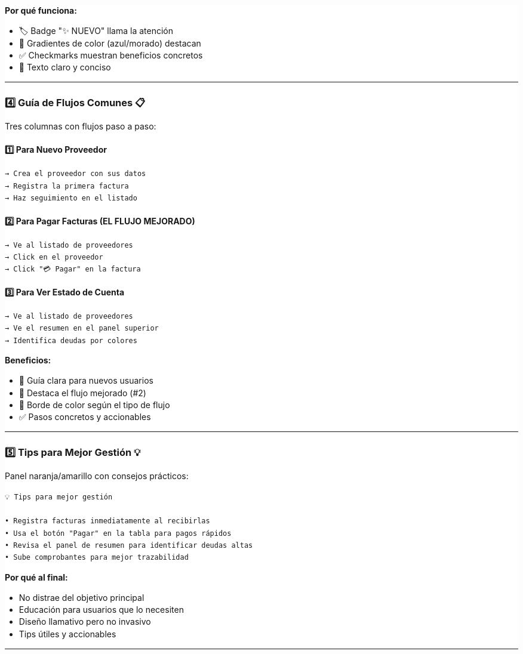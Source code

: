**Por qué funciona:**
- 🏷️ Badge "✨ NUEVO" llama la atención
- 🎨 Gradientes de color (azul/morado) destacan
- ✅ Checkmarks muestran beneficios concretos
- 📝 Texto claro y conciso

---

### 4️⃣ **Guía de Flujos Comunes** 📋

Tres columnas con flujos paso a paso:

#### 1️⃣ **Para Nuevo Proveedor**
```
→ Crea el proveedor con sus datos
→ Registra la primera factura
→ Haz seguimiento en el listado
```

#### 2️⃣ **Para Pagar Facturas** (EL FLUJO MEJORADO)
```
→ Ve al listado de proveedores
→ Click en el proveedor
→ Click "💳 Pagar" en la factura
```

#### 3️⃣ **Para Ver Estado de Cuenta**
```
→ Ve al listado de proveedores
→ Ve el resumen en el panel superior
→ Identifica deudas por colores
```

**Beneficios:**
- 📖 Guía clara para nuevos usuarios
- 🎯 Destaca el flujo mejorado (#2)
- 🎨 Borde de color según el tipo de flujo
- ✅ Pasos concretos y accionables

---

### 5️⃣ **Tips para Mejor Gestión** 💡

Panel naranja/amarillo con consejos prácticos:

```
💡 Tips para mejor gestión

• Registra facturas inmediatamente al recibirlas
• Usa el botón "Pagar" en la tabla para pagos rápidos
• Revisa el panel de resumen para identificar deudas altas
• Sube comprobantes para mejor trazabilidad
```

**Por qué al final:**
- No distrae del objetivo principal
- Educación para usuarios que lo necesiten
- Diseño llamativo pero no invasivo
- Tips útiles y accionables

---